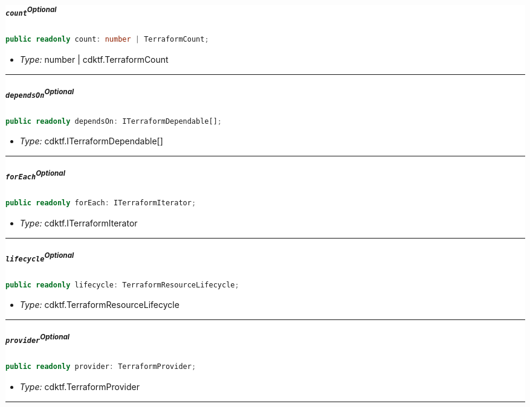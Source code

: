 
##### `count`<sup>Optional</sup> <a name="count" id="@cdktf/provider-gitlab.groupDeployToken.GroupDeployTokenConfig.property.count"></a>

```typescript
public readonly count: number | TerraformCount;
```

- *Type:* number | cdktf.TerraformCount

---

##### `dependsOn`<sup>Optional</sup> <a name="dependsOn" id="@cdktf/provider-gitlab.groupDeployToken.GroupDeployTokenConfig.property.dependsOn"></a>

```typescript
public readonly dependsOn: ITerraformDependable[];
```

- *Type:* cdktf.ITerraformDependable[]

---

##### `forEach`<sup>Optional</sup> <a name="forEach" id="@cdktf/provider-gitlab.groupDeployToken.GroupDeployTokenConfig.property.forEach"></a>

```typescript
public readonly forEach: ITerraformIterator;
```

- *Type:* cdktf.ITerraformIterator

---

##### `lifecycle`<sup>Optional</sup> <a name="lifecycle" id="@cdktf/provider-gitlab.groupDeployToken.GroupDeployTokenConfig.property.lifecycle"></a>

```typescript
public readonly lifecycle: TerraformResourceLifecycle;
```

- *Type:* cdktf.TerraformResourceLifecycle

---

##### `provider`<sup>Optional</sup> <a name="provider" id="@cdktf/provider-gitlab.groupDeployToken.GroupDeployTokenConfig.property.provider"></a>

```typescript
public readonly provider: TerraformProvider;
```

- *Type:* cdktf.TerraformProvider

---
